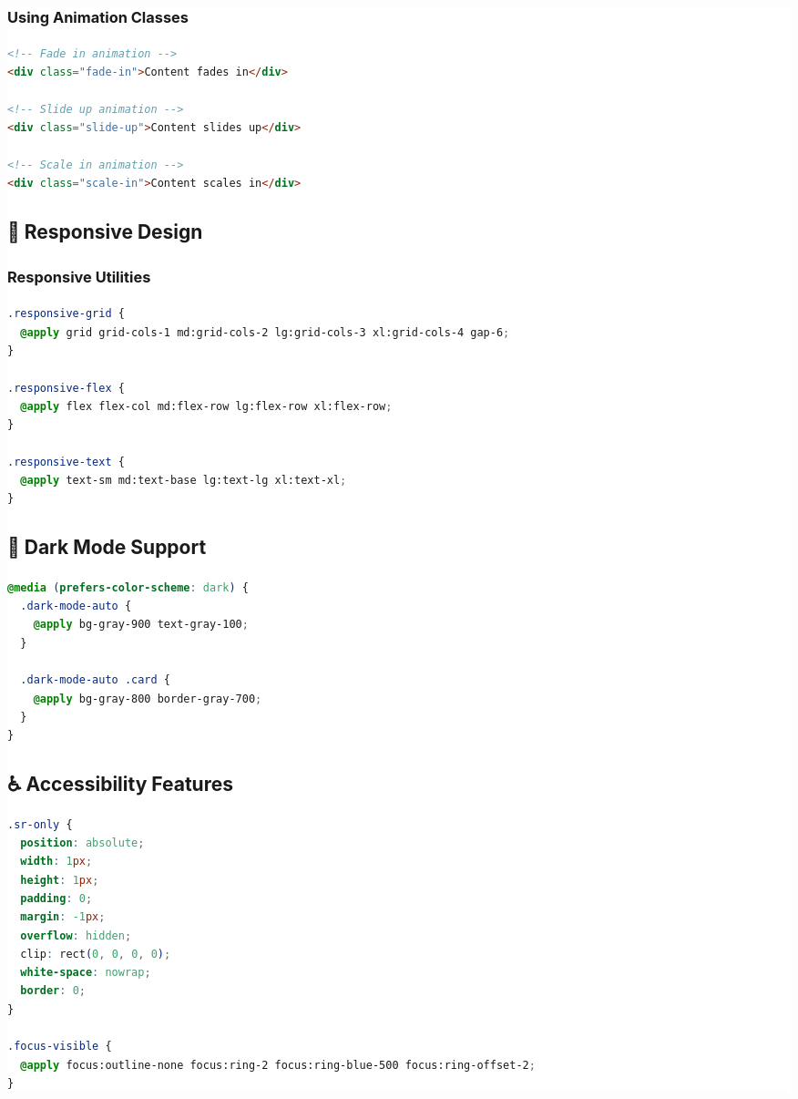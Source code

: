 ### Using Animation Classes
```html
<!-- Fade in animation -->
<div class="fade-in">Content fades in</div>

<!-- Slide up animation -->
<div class="slide-up">Content slides up</div>

<!-- Scale in animation -->
<div class="scale-in">Content scales in</div>
```

## 📱 Responsive Design

### Responsive Utilities
```css
.responsive-grid {
  @apply grid grid-cols-1 md:grid-cols-2 lg:grid-cols-3 xl:grid-cols-4 gap-6;
}

.responsive-flex {
  @apply flex flex-col md:flex-row lg:flex-row xl:flex-row;
}

.responsive-text {
  @apply text-sm md:text-base lg:text-lg xl:text-xl;
}
```

## 🌙 Dark Mode Support

```css
@media (prefers-color-scheme: dark) {
  .dark-mode-auto {
    @apply bg-gray-900 text-gray-100;
  }
  
  .dark-mode-auto .card {
    @apply bg-gray-800 border-gray-700;
  }
}
```

## ♿ Accessibility Features

```css
.sr-only {
  position: absolute;
  width: 1px;
  height: 1px;
  padding: 0;
  margin: -1px;
  overflow: hidden;
  clip: rect(0, 0, 0, 0);
  white-space: nowrap;
  border: 0;
}

.focus-visible {
  @apply focus:outline-none focus:ring-2 focus:ring-blue-500 focus:ring-offset-2;
}
```
